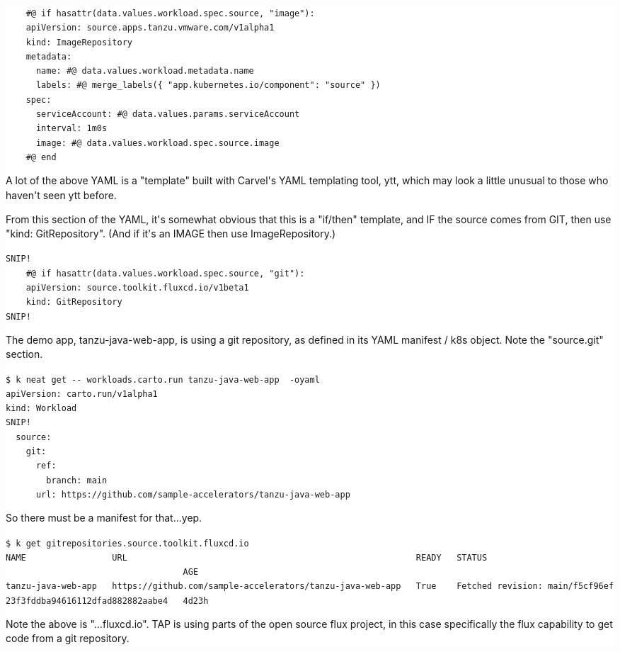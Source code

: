 ```
    #@ if hasattr(data.values.workload.spec.source, "image"):
    apiVersion: source.apps.tanzu.vmware.com/v1alpha1
    kind: ImageRepository
    metadata:
      name: #@ data.values.workload.metadata.name
      labels: #@ merge_labels({ "app.kubernetes.io/component": "source" })
    spec:
      serviceAccount: #@ data.values.params.serviceAccount
      interval: 1m0s
      image: #@ data.values.workload.spec.source.image
    #@ end
```

A lot of the above YAML is a "template" built with Carvel's YAML templating tool, ytt, which may look a little unusual to those who haven't seen ytt before.

From this section of the YAML, it's somewhat obvious that this is a "if/then" template, and IF the source comes from GIT, then use "kind: GitRepository". (And if it's an IMAGE then use ImageRepository.)

```
SNIP!
    #@ if hasattr(data.values.workload.spec.source, "git"):
    apiVersion: source.toolkit.fluxcd.io/v1beta1
    kind: GitRepository
SNIP!
```

The demo app, tanzu-java-web-app, is using a git repository, as defined in its YAML manifest / k8s object. Note the "source.git" section.

```
$ k neat get -- workloads.carto.run tanzu-java-web-app  -oyaml
apiVersion: carto.run/v1alpha1
kind: Workload
SNIP!
  source:
    git:
      ref:
        branch: main
      url: https://github.com/sample-accelerators/tanzu-java-web-app
```

So there must be a manifest for that...yep.

```
$ k get gitrepositories.source.toolkit.fluxcd.io
NAME                 URL                                                         READY   STATUS
                                   AGE
tanzu-java-web-app   https://github.com/sample-accelerators/tanzu-java-web-app   True    Fetched revision: main/f5cf96ef23f3fddba94616112dfad882882aabe4   4d23h
```

Note the above is "...fluxcd.io". TAP is using parts of the open source flux project, in this case specifically the flux capability to get code from a git repository.
